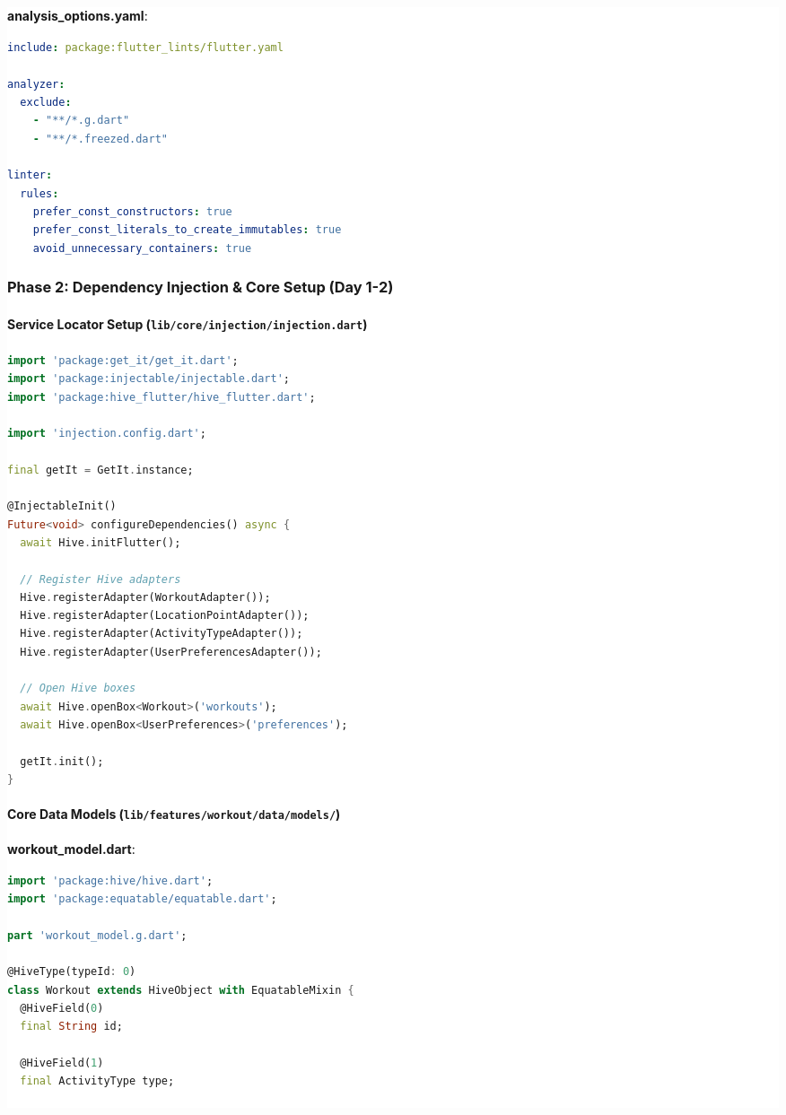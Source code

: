 **analysis_options.yaml**:
```yaml
include: package:flutter_lints/flutter.yaml

analyzer:
  exclude:
    - "**/*.g.dart"
    - "**/*.freezed.dart"
  
linter:
  rules:
    prefer_const_constructors: true
    prefer_const_literals_to_create_immutables: true
    avoid_unnecessary_containers: true
```

### **Phase 2: Dependency Injection & Core Setup (Day 1-2)**

#### Service Locator Setup (`lib/core/injection/injection.dart`)
```dart
import 'package:get_it/get_it.dart';
import 'package:injectable/injectable.dart';
import 'package:hive_flutter/hive_flutter.dart';

import 'injection.config.dart';

final getIt = GetIt.instance;

@InjectableInit()
Future<void> configureDependencies() async {
  await Hive.initFlutter();
  
  // Register Hive adapters
  Hive.registerAdapter(WorkoutAdapter());
  Hive.registerAdapter(LocationPointAdapter());
  Hive.registerAdapter(ActivityTypeAdapter());
  Hive.registerAdapter(UserPreferencesAdapter());
  
  // Open Hive boxes
  await Hive.openBox<Workout>('workouts');
  await Hive.openBox<UserPreferences>('preferences');
  
  getIt.init();
}
```

#### Core Data Models (`lib/features/workout/data/models/`)

**workout_model.dart**:
```dart
import 'package:hive/hive.dart';
import 'package:equatable/equatable.dart';

part 'workout_model.g.dart';

@HiveType(typeId: 0)
class Workout extends HiveObject with EquatableMixin {
  @HiveField(0)
  final String id;
  
  @HiveField(1)
  final ActivityType type;
  
```